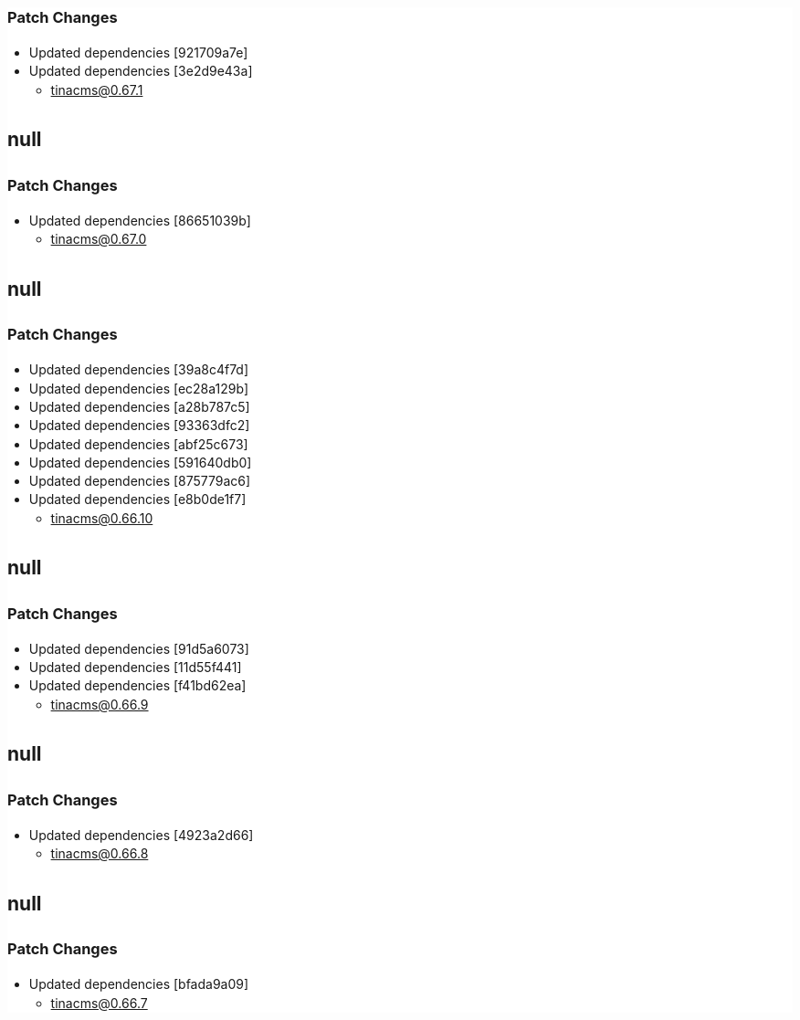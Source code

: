 ### Patch Changes

- Updated dependencies [921709a7e]
- Updated dependencies [3e2d9e43a]
  - tinacms@0.67.1

## null

### Patch Changes

- Updated dependencies [86651039b]
  - tinacms@0.67.0

## null

### Patch Changes

- Updated dependencies [39a8c4f7d]
- Updated dependencies [ec28a129b]
- Updated dependencies [a28b787c5]
- Updated dependencies [93363dfc2]
- Updated dependencies [abf25c673]
- Updated dependencies [591640db0]
- Updated dependencies [875779ac6]
- Updated dependencies [e8b0de1f7]
  - tinacms@0.66.10

## null

### Patch Changes

- Updated dependencies [91d5a6073]
- Updated dependencies [11d55f441]
- Updated dependencies [f41bd62ea]
  - tinacms@0.66.9

## null

### Patch Changes

- Updated dependencies [4923a2d66]
  - tinacms@0.66.8

## null

### Patch Changes

- Updated dependencies [bfada9a09]
  - tinacms@0.66.7
